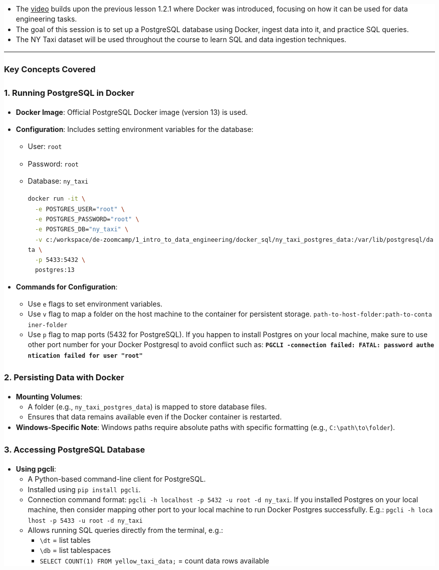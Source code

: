 - The [video](https://youtu.be/2JM-ziJt0WI?si=mbJhHB7ZjDj5sQ2-) builds upon the previous lesson 1.2.1 where Docker was introduced, focusing on how it can be used for data engineering tasks.
- The goal of this session is to set up a PostgreSQL database using Docker, ingest data into it, and practice SQL queries.
- The NY Taxi dataset will be used throughout the course to learn SQL and data ingestion techniques.

---

### **Key Concepts Covered**
### **1. Running PostgreSQL in Docker**

- **Docker Image**: Official PostgreSQL Docker image (version 13) is used.
- **Configuration**: Includes setting environment variables for the database:
    - User: `root`
    - Password: `root`
    - Database: `ny_taxi`
        
        ```bash
        docker run -it \
          -e POSTGRES_USER="root" \
          -e POSTGRES_PASSWORD="root" \
          -e POSTGRES_DB="ny_taxi" \
          -v c:/workspace/de-zoomcamp/1_intro_to_data_engineering/docker_sql/ny_taxi_postgres_data:/var/lib/postgresql/data \
          -p 5433:5432 \
          postgres:13
        ```
        
- **Commands for Configuration**:
    - Use `e` flags to set environment variables.
    - Use `v` flag to map a folder on the host machine to the container for persistent storage. `path-to-host-folder:path-to-container-folder`
    - Use `p` flag to map ports (5432 for PostgreSQL). If you happen to install Postgres on your local machine, make sure to use other port number for your Docker Postgresql to avoid conflict such as:
    **`PGCLI -connection failed: FATAL: password authentication failed for user "root"`**

### **2. Persisting Data with Docker**

- **Mounting Volumes**:
    - A folder (e.g., `ny_taxi_postgres_data`) is mapped to store database files.
    - Ensures that data remains available even if the Docker container is restarted.
- **Windows-Specific Note**: Windows paths require absolute paths with specific formatting (e.g., `C:\path\to\folder`).

### **3. Accessing PostgreSQL Database**

- **Using pgcli**:
    - A Python-based command-line client for PostgreSQL.
    - Installed using `pip install pgcli`.
    - Connection command format: `pgcli -h localhost -p 5432 -u root -d ny_taxi`.
    If you installed Postgres on your local machine, then consider mapping other port to your local machine to run Docker Postgres successfully. E.g.:
    `pgcli -h localhost -p 5433 -u root -d ny_taxi`
    - Allows running SQL queries directly from the terminal, e.g.:
        - `\dt` = list tables
        - `\db` = list tablespaces
        - `SELECT COUNT(1) FROM yellow_taxi_data;` = count data rows available
